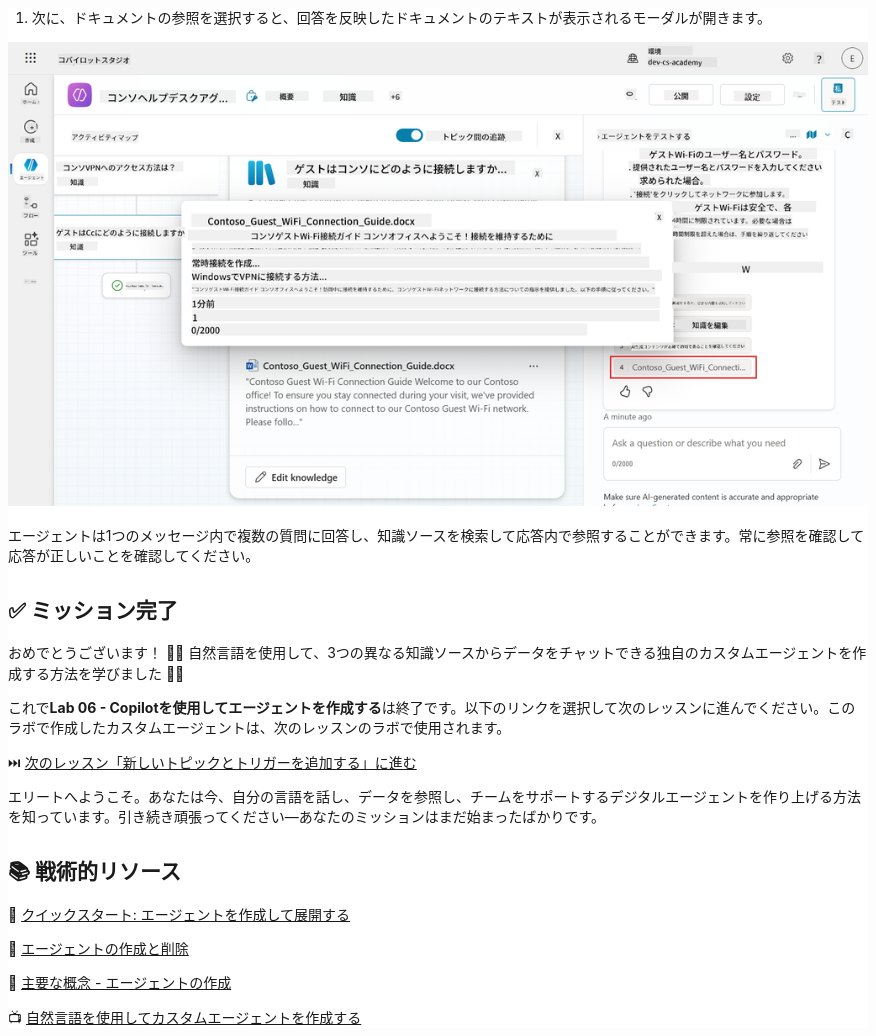 1. 次に、ドキュメントの参照を選択すると、回答を反映したドキュメントのテキストが表示されるモーダルが開きます。

![ドキュメントを確認](../../../../../translated_images/6.4_08_VerifyDocument.0f0680b63e6bdd0b558eb287e85965b87ab820e12b25b1e0965f8ebbde795222.ja.png)

エージェントは1つのメッセージ内で複数の質問に回答し、知識ソースを検索して応答内で参照することができます。常に参照を確認して応答が正しいことを確認してください。

## ✅ ミッション完了

おめでとうございます！ 👏🏻 自然言語を使用して、3つの異なる知識ソースからデータをチャットできる独自のカスタムエージェントを作成する方法を学びました 🙌🏻

これで**Lab 06 - Copilotを使用してエージェントを作成する**は終了です。以下のリンクを選択して次のレッスンに進んでください。このラボで作成したカスタムエージェントは、次のレッスンのラボで使用されます。

⏭️ [次のレッスン「新しいトピックとトリガーを追加する」に進む](../07-add-new-topic-with-trigger/README.md)

エリートへようこそ。あなたは今、自分の言語を話し、データを参照し、チームをサポートするデジタルエージェントを作り上げる方法を知っています。引き続き頑張ってください—あなたのミッションはまだ始まったばかりです。

## 📚 戦術的リソース

🔗 [クイックスタート: エージェントを作成して展開する](https://learn.microsoft.com/microsoft-copilot-studio/fundamentals-get-started?context=%2Fmicrosoft-365-copilot%2Fextensibility%2Fcontext/?WT.mc_id=power-172617-ebenitez)

🔗 [エージェントの作成と削除](https://learn.microsoft.com/microsoft-copilot-studio/authoring-first-bot?WT.mc_id=power-172617-ebenitez)

🔗 [主要な概念 - エージェントの作成](https://learn.microsoft.com/microsoft-copilot-studio/authoring-fundamentals/?WT.mc_id=power-172617-ebenitez)

📺 [自然言語を使用してカスタムエージェントを作成する](https://aka.ms/ai-in-action/copilot-studio/ep1)
